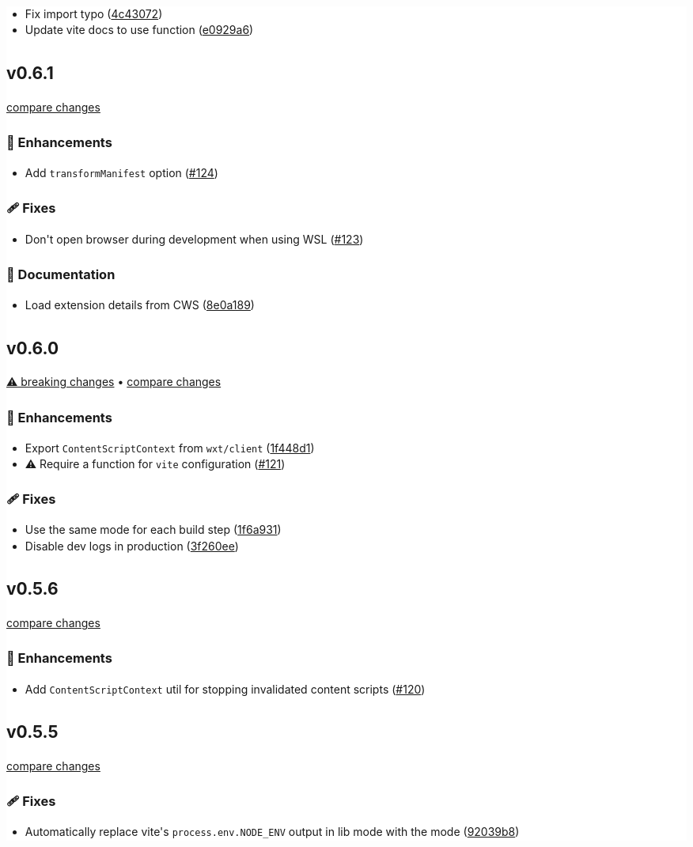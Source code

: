 - Fix import typo ([4c43072](https://github.com/wxt-dev/wxt/commit/4c43072))
- Update vite docs to use function ([e0929a6](https://github.com/wxt-dev/wxt/commit/e0929a6))

## v0.6.1

[compare changes](https://github.com/wxt-dev/wxt/compare/v0.6.0...v0.6.1)

### 🚀 Enhancements

- Add `transformManifest` option ([#124](https://github.com/wxt-dev/wxt/pull/124))

### 🩹 Fixes

- Don't open browser during development when using WSL ([#123](https://github.com/wxt-dev/wxt/pull/123))

### 📖 Documentation

- Load extension details from CWS ([8e0a189](https://github.com/wxt-dev/wxt/commit/8e0a189))

## v0.6.0

[⚠️ breaking changes](https://wxt.dev/guide/upgrade-guide/wxt) &bull; [compare changes](https://github.com/wxt-dev/wxt/compare/v0.5.6...v0.6.0)

### 🚀 Enhancements

- Export `ContentScriptContext` from `wxt/client` ([1f448d1](https://github.com/wxt-dev/wxt/commit/1f448d1))
- ⚠️ Require a function for `vite` configuration ([#121](https://github.com/wxt-dev/wxt/pull/121))

### 🩹 Fixes

- Use the same mode for each build step ([1f6a931](https://github.com/wxt-dev/wxt/commit/1f6a931))
- Disable dev logs in production ([3f260ee](https://github.com/wxt-dev/wxt/commit/3f260ee))

## v0.5.6

[compare changes](https://github.com/wxt-dev/wxt/compare/v0.5.5...v0.5.6)

### 🚀 Enhancements

- Add `ContentScriptContext` util for stopping invalidated content scripts ([#120](https://github.com/wxt-dev/wxt/pull/120))

## v0.5.5

[compare changes](https://github.com/wxt-dev/wxt/compare/v0.5.4...v0.5.5)

### 🩹 Fixes

- Automatically replace vite's `process.env.NODE_ENV` output in lib mode with the mode ([92039b8](https://github.com/wxt-dev/wxt/commit/92039b8))
